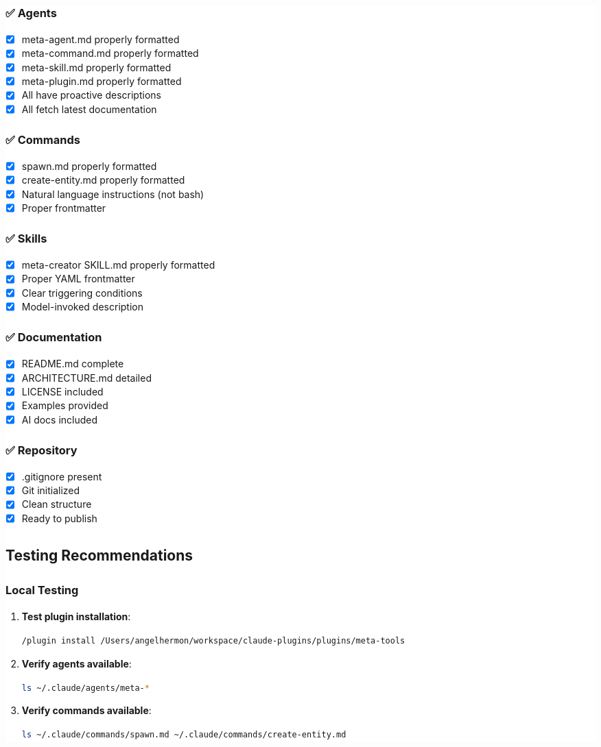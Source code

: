 ### ✅ Agents
- [x] meta-agent.md properly formatted
- [x] meta-command.md properly formatted
- [x] meta-skill.md properly formatted
- [x] meta-plugin.md properly formatted
- [x] All have proactive descriptions
- [x] All fetch latest documentation

### ✅ Commands
- [x] spawn.md properly formatted
- [x] create-entity.md properly formatted
- [x] Natural language instructions (not bash)
- [x] Proper frontmatter

### ✅ Skills
- [x] meta-creator SKILL.md properly formatted
- [x] Proper YAML frontmatter
- [x] Clear triggering conditions
- [x] Model-invoked description

### ✅ Documentation
- [x] README.md complete
- [x] ARCHITECTURE.md detailed
- [x] LICENSE included
- [x] Examples provided
- [x] AI docs included

### ✅ Repository
- [x] .gitignore present
- [x] Git initialized
- [x] Clean structure
- [x] Ready to publish

## Testing Recommendations

### Local Testing

1. **Test plugin installation**:
   ```bash
   /plugin install /Users/angelhermon/workspace/claude-plugins/plugins/meta-tools
   ```

2. **Verify agents available**:
   ```bash
   ls ~/.claude/agents/meta-*
   ```

3. **Verify commands available**:
   ```bash
   ls ~/.claude/commands/spawn.md ~/.claude/commands/create-entity.md
   ```
